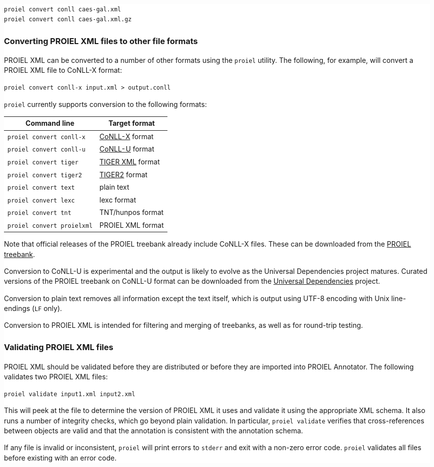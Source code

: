 ```shell
proiel convert conll caes-gal.xml
proiel convert conll caes-gal.xml.gz
```

### Converting PROIEL XML files to other file formats

PROIEL XML can be converted to a number of other formats using the `proiel` utility. The following, for example, will convert a PROIEL XML file to CoNLL-X format:
```
proiel convert conll-x input.xml > output.conll
```

`proiel` currently supports conversion to the following formats:

Command line               | Target format
---------------------------|------------------------------------------------------------------------------------------------------------------------------
`proiel convert conll-x`   | [CoNLL-X](http://ilk.uvt.nl/conll/#dataformat) format
`proiel convert conll-u`   | [CoNLL-U](http://universaldependencies.org/docs/format.html) format
`proiel convert tiger`     | [TIGER XML](http://www.ims.uni-stuttgart.de/forschung/ressourcen/werkzeuge/TIGERSearch/doc/html/TigerXML.html) format
`proiel convert tiger2`    | [TIGER2](http://korpling.german.hu-berlin.de/tiger2/) format
`proiel convert text`      | plain text
`proiel convert lexc`      | lexc format
`proiel convert tnt`       | TNT/hunpos format
`proiel convert proielxml` | PROIEL XML format

Note that official releases of the PROIEL treebank already include CoNLL-X files. These can be downloaded from the [PROIEL treebank](/proiel/).

Conversion to CoNLL-U is experimental and the output is likely to evolve as the Universal Dependencies project matures. Curated versions of the PROIEL treebank on CoNLL-U format can be downloaded from the [Universal Dependencies](http://universaldependencies.org/) project.

Conversion to plain text removes all information except the text itself, which is output using UTF-8 encoding with Unix line-endings (`LF` only).

Conversion to PROIEL XML is intended for filtering and merging of treebanks, as well as for round-trip testing.

### Validating PROIEL XML files

PROIEL XML should be validated before they are distributed or before they are imported into PROIEL Annotator. The following validates two PROIEL XML files:

```
proiel validate input1.xml input2.xml
```

This will peek at the file to determine the version of PROIEL XML it uses and validate it using the appropriate XML schema. It also runs a number of integrity checks, which go beyond plain validation. In particular, `proiel validate` verifies that cross-references between objects are valid and that the annotation is consistent with the annotation schema.

If any file is invalid or inconsistent, `proiel` will print errors to `stderr` and exit with a non-zero error code. `proiel` validates all files before existing with an error code.
